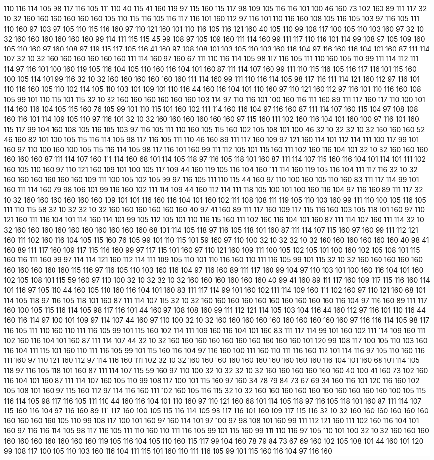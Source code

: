 110 116 114 105 98 117 116 105 111 110 40 115 41 160 119 97 115 160 115 117 98 109 105 116 116 101 100 46 160 73 102 160 89 111 117 32 10 32 160 160 160 160 160 160 105 110 115 116 105 116 117 116 101 160 112 97 116 101 110 116 160 108 105 116 105 103 97 116 105 111 110 160 97 103 97 105 110 115 116 160 97 110 121 160 101 110 116 105 116 121 160 40 105 110 99 108 117 100 105 110 103 160 97 32 10 32 160 160 160 160 160 160 99 114 111 115 115 45 99 108 97 105 109 160 111 114 160 99 111 117 110 116 101 114 99 108 97 105 109 160 105 110 160 97 160 108 97 119 115 117 105 116 41 160 97 108 108 101 103 105 110 103 160 116 104 97 116 160 116 104 101 160 87 111 114 107 32 10 32 160 160 160 160 160 160 111 114 160 97 160 67 111 110 116 114 105 98 117 116 105 111 110 160 105 110 99 111 114 112 111 114 97 116 101 100 160 119 105 116 104 105 110 160 116 104 101 160 87 111 114 107 160 99 111 110 115 116 105 116 117 116 101 115 160 100 105 114 101 99 116 32 10 32 160 160 160 160 160 160 111 114 160 99 111 110 116 114 105 98 117 116 111 114 121 160 112 97 116 101 110 116 160 105 110 102 114 105 110 103 101 109 101 110 116 44 160 116 104 101 110 160 97 110 121 160 112 97 116 101 110 116 160 108 105 99 101 110 115 101 115 32 10 32 160 160 160 160 160 160 103 114 97 110 116 101 100 160 116 111 160 89 111 117 160 117 110 100 101 114 160 116 104 105 115 160 76 105 99 101 110 115 101 160 102 111 114 160 116 104 97 116 160 87 111 114 107 160 115 104 97 108 108 160 116 101 114 109 105 110 97 116 101 32 10 32 160 160 160 160 160 160 97 115 160 111 102 160 116 104 101 160 100 97 116 101 160 115 117 99 104 160 108 105 116 105 103 97 116 105 111 110 160 105 115 160 102 105 108 101 100 46 32 10 32 32 10 32 160 160 160 52 46 160 82 101 100 105 115 116 114 105 98 117 116 105 111 110 46 160 89 111 117 160 109 97 121 160 114 101 112 114 111 100 117 99 101 160 97 110 100 160 100 105 115 116 114 105 98 117 116 101 160 99 111 112 105 101 115 160 111 102 160 116 104 101 32 10 32 160 160 160 160 160 160 87 111 114 107 160 111 114 160 68 101 114 105 118 97 116 105 118 101 160 87 111 114 107 115 160 116 104 101 114 101 111 102 160 105 110 160 97 110 121 160 109 101 100 105 117 109 44 160 119 105 116 104 160 111 114 160 119 105 116 104 111 117 116 32 10 32 160 160 160 160 160 160 109 111 100 105 102 105 99 97 116 105 111 110 115 44 160 97 110 100 160 105 110 160 83 111 117 114 99 101 160 111 114 160 79 98 106 101 99 116 160 102 111 114 109 44 160 112 114 111 118 105 100 101 100 160 116 104 97 116 160 89 111 117 32 10 32 160 160 160 160 160 160 109 101 101 116 160 116 104 101 160 102 111 108 108 111 119 105 110 103 160 99 111 110 100 105 116 105 111 110 115 58 32 10 32 32 10 32 160 160 160 160 160 160 40 97 41 160 89 111 117 160 109 117 115 116 160 103 105 118 101 160 97 110 121 160 111 116 104 101 114 160 114 101 99 105 112 105 101 110 116 115 160 111 102 160 116 104 101 160 87 111 114 107 160 111 114 32 10 32 160 160 160 160 160 160 160 160 160 160 68 101 114 105 118 97 116 105 118 101 160 87 111 114 107 115 160 97 160 99 111 112 121 160 111 102 160 116 104 105 115 160 76 105 99 101 110 115 101 59 160 97 110 100 32 10 32 32 10 32 160 160 160 160 160 160 40 98 41 160 89 111 117 160 109 117 115 116 160 99 97 117 115 101 160 97 110 121 160 109 111 100 105 102 105 101 100 160 102 105 108 101 115 160 116 111 160 99 97 114 114 121 160 112 114 111 109 105 110 101 110 116 160 110 111 116 105 99 101 115 32 10 32 160 160 160 160 160 160 160 160 160 160 115 116 97 116 105 110 103 160 116 104 97 116 160 89 111 117 160 99 104 97 110 103 101 100 160 116 104 101 160 102 105 108 101 115 59 160 97 110 100 32 10 32 32 10 32 160 160 160 160 160 160 40 99 41 160 89 111 117 160 109 117 115 116 160 114 101 116 97 105 110 44 160 105 110 160 116 104 101 160 83 111 117 114 99 101 160 102 111 114 109 160 111 102 160 97 110 121 160 68 101 114 105 118 97 116 105 118 101 160 87 111 114 107 115 32 10 32 160 160 160 160 160 160 160 160 160 160 116 104 97 116 160 89 111 117 160 100 105 115 116 114 105 98 117 116 101 44 160 97 108 108 160 99 111 112 121 114 105 103 104 116 44 160 112 97 116 101 110 116 44 160 116 114 97 100 101 109 97 114 107 44 160 97 110 100 32 10 32 160 160 160 160 160 160 160 160 160 160 97 116 116 114 105 98 117 116 105 111 110 160 110 111 116 105 99 101 115 160 102 114 111 109 160 116 104 101 160 83 111 117 114 99 101 160 102 111 114 109 160 111 102 160 116 104 101 160 87 111 114 107 44 32 10 32 160 160 160 160 160 160 160 160 160 160 101 120 99 108 117 100 105 110 103 160 116 104 111 115 101 160 110 111 116 105 99 101 115 160 116 104 97 116 160 100 111 160 110 111 116 160 112 101 114 116 97 105 110 160 116 111 160 97 110 121 160 112 97 114 116 160 111 102 32 10 32 160 160 160 160 160 160 160 160 160 160 116 104 101 160 68 101 114 105 118 97 116 105 118 101 160 87 111 114 107 115 59 160 97 110 100 32 10 32 32 10 32 160 160 160 160 160 160 40 100 41 160 73 102 160 116 104 101 160 87 111 114 107 160 105 110 99 108 117 100 101 115 160 97 160 34 78 79 84 73 67 69 34 160 116 101 120 116 160 102 105 108 101 160 97 115 160 112 97 114 116 160 111 102 160 105 116 115 32 10 32 160 160 160 160 160 160 160 160 160 160 100 105 115 116 114 105 98 117 116 105 111 110 44 160 116 104 101 110 160 97 110 121 160 68 101 114 105 118 97 116 105 118 101 160 87 111 114 107 115 160 116 104 97 116 160 89 111 117 160 100 105 115 116 114 105 98 117 116 101 160 109 117 115 116 32 10 32 160 160 160 160 160 160 160 160 160 160 105 110 99 108 117 100 101 160 97 160 114 101 97 100 97 98 108 101 160 99 111 112 121 160 111 102 160 116 104 101 160 97 116 116 114 105 98 117 116 105 111 110 160 110 111 116 105 99 101 115 160 99 111 110 116 97 105 110 101 100 32 10 32 160 160 160 160 160 160 160 160 160 160 119 105 116 104 105 110 160 115 117 99 104 160 78 79 84 73 67 69 160 102 105 108 101 44 160 101 120 99 108 117 100 105 110 103 160 116 104 111 115 101 160 110 111 116 105 99 101 115 160 116 104 97 116 160